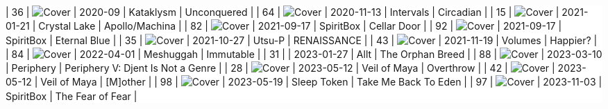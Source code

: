 | 36 | ![Cover](https://i.discogs.com/wsP8J2-E-WxqhpWr8b1UbsUG9CBmTuaDQ4qQgAMQXW4/rs:fit/g:sm/q:40/h:150/w:150/czM6Ly9kaXNjb2dz/LWRhdGFiYXNlLWlt/YWdlcy9SLTE1OTQ3/NzQ4LTE2MDE0Nzc2/NTEtMzAwMy5qcGVn.jpeg) | 2020-09 | Kataklysm | Unconquered |
| 64 | ![Cover](https://i.discogs.com/6p425JUH0MpUSHuMYVi9t2EeNXiweFDD3s4qaqz-fiM/rs:fit/g:sm/q:40/h:150/w:150/czM6Ly9kaXNjb2dz/LWRhdGFiYXNlLWlt/YWdlcy9SLTE2MjI4/MDg1LTE2MTM5MjQz/OTEtMzU0Mi5qcGVn.jpeg) | 2020-11-13 | Intervals | Circadian |
| 15 | ![Cover](https://i.discogs.com/3yekHr5V87gmZuSZsRTgeyq0V45UPogShmen56OBOck/rs:fit/g:sm/q:40/h:150/w:150/czM6Ly9kaXNjb2dz/LWRhdGFiYXNlLWlt/YWdlcy9SLTgwMjQ0/NTMtMTUxNzc4NTY4/OC02MTg1LmpwZWc.jpeg) | 2021-01-21 | Crystal Lake | Apollo/Machina |
| 82 | ![Cover](https://i.discogs.com/12tj1BExs-n9QeCsIhijrVWgbcbjpbZJZXW_BUirCf0/rs:fit/g:sm/q:40/h:150/w:150/czM6Ly9kaXNjb2dz/LWRhdGFiYXNlLWlt/YWdlcy9SLTIwMjQ3/MzQ2LTE2Nzc2NDQ0/NzgtMzY1My5qcGVn.jpeg) | 2021-09-17 | SpiritBox | Cellar Door |
| 92 | ![Cover](https://i.discogs.com/12tj1BExs-n9QeCsIhijrVWgbcbjpbZJZXW_BUirCf0/rs:fit/g:sm/q:40/h:150/w:150/czM6Ly9kaXNjb2dz/LWRhdGFiYXNlLWlt/YWdlcy9SLTIwMjQ3/MzQ2LTE2Nzc2NDQ0/NzgtMzY1My5qcGVn.jpeg) | 2021-09-17 | SpiritBox | Eternal Blue |
| 35 | ![Cover](https://i.discogs.com/7ixEca59zWaayiAUfyk-Z4kjcy23BSO19JzEEbdntDI/rs:fit/g:sm/q:40/h:150/w:150/czM6Ly9kaXNjb2dz/LWRhdGFiYXNlLWlt/YWdlcy9SLTMwNzI5/MDg5LTE3MTYxOTE5/NjctMzgwMS5qcGVn.jpeg) | 2021-10-27 | Utsu-P | RENAISSANCE |
| 43 | ![Cover](https://i.discogs.com/TmXyZc9WhaCU5mY6x8HDG8qQ51e_KDNjEnfiWOu986I/rs:fit/g:sm/q:40/h:150/w:150/czM6Ly9kaXNjb2dz/LWRhdGFiYXNlLWlt/YWdlcy9SLTIxMTIy/NjI5LTE2Mzc4Nzgx/ODItMTkxMS5qcGVn.jpeg) | 2021-11-19 | Volumes | Happier? |
| 84 | ![Cover](https://i.discogs.com/N5MPPBB8UxhAC5k0ee4FN3SKnZQFDJkFcQbpBA1oiB8/rs:fit/g:sm/q:40/h:150/w:150/czM6Ly9kaXNjb2dz/LWRhdGFiYXNlLWlt/YWdlcy9SLTIxNjUw/Njk4LTE2NDkyMzM5/MDktMjg2NS5qcGVn.jpeg) | 2022-04-01 | Meshuggah | Immutable |
| 31 |  | 2023-01-27 | Allt | The Orphan Breed |
| 88 | ![Cover](https://i.discogs.com/Qbt4nnmV1DHafFPnVhMr2ofg8XfvNiVvCInSlMSSpgQ/rs:fit/g:sm/q:40/h:150/w:150/czM6Ly9kaXNjb2dz/LWRhdGFiYXNlLWlt/YWdlcy9SLTI2MzY5/NjAzLTE2ODI0MDI5/MDgtMjk5MC5qcGVn.jpeg) | 2023-03-10 | Periphery | Periphery V: Djent Is Not a Genre |
| 28 | ![Cover](https://i.discogs.com/KTpo9gu2iR18Tamx5fHdCN3Iazb3eM-EOCwcGjzlx1c/rs:fit/g:sm/q:40/h:150/w:150/czM6Ly9kaXNjb2dz/LWRhdGFiYXNlLWlt/YWdlcy9SLTcwMzQ5/NDctMTQzMjE3MzEx/MS0zOTQ2LmpwZWc.jpeg) | 2023-05-12 | Veil of Maya | Overthrow |
| 42 | ![Cover](https://i.discogs.com/fHCUwESpBCr6SV1LNDGcG0epa7ndz3RvSk8TeKZ6j7A/rs:fit/g:sm/q:40/h:150/w:150/czM6Ly9kaXNjb2dz/LWRhdGFiYXNlLWlt/YWdlcy9SLTI3MDg2/Mzk3LTE2ODQxNjQ2/NzgtNTM4Mi5qcGVn.jpeg) | 2023-05-12 | Veil of Maya | [M]other |
| 98 | ![Cover](https://i.discogs.com/M8MetdFxnYTRxe3yn7jU5yVd0-EbXEqgeqAY1UGHXpI/rs:fit/g:sm/q:40/h:150/w:150/czM6Ly9kaXNjb2dz/LWRhdGFiYXNlLWlt/YWdlcy9SLTI2Njg5/NDc4LTE2ODA5NTI2/NzgtODUzOS5qcGVn.jpeg) | 2023-05-19 | Sleep Token | Take Me Back To Eden |
| 97 | ![Cover](https://i.discogs.com/4yy_LttBdFvxGtt5HKrJC5DJLOmbenL2BVwEdy5F1h4/rs:fit/g:sm/q:40/h:150/w:150/czM6Ly9kaXNjb2dz/LWRhdGFiYXNlLWlt/YWdlcy9SLTI4ODAy/OTIwLTE2OTkxMjg5/NjUtNTExMC5wbmc.jpeg) | 2023-11-03 | SpiritBox | The Fear of Fear |